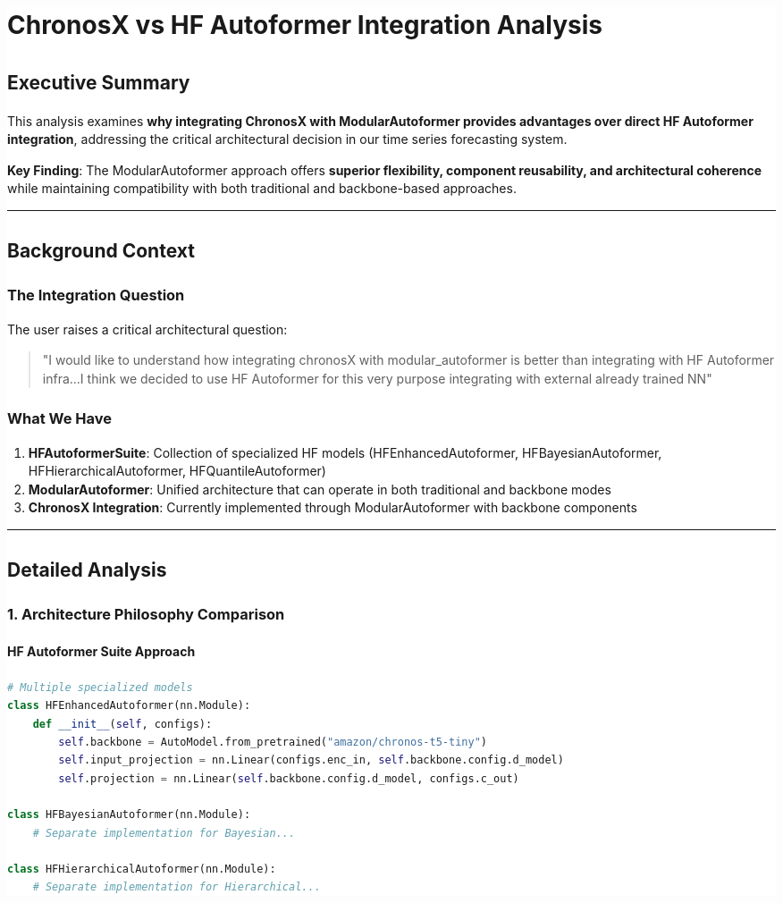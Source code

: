 # ChronosX vs HF Autoformer Integration Analysis

## Executive Summary

This analysis examines **why integrating ChronosX with ModularAutoformer provides advantages over direct HF Autoformer integration**, addressing the critical architectural decision in our time series forecasting system.

**Key Finding**: The ModularAutoformer approach offers **superior flexibility, component reusability, and architectural coherence** while maintaining compatibility with both traditional and backbone-based approaches.

---

## Background Context

### The Integration Question
The user raises a critical architectural question:
> "I would like to understand how integrating chronosX with modular_autoformer is better than integrating with HF Autoformer infra...I think we decided to use HF Autoformer for this very purpose integrating with external already trained NN"

### What We Have
1. **HFAutoformerSuite**: Collection of specialized HF models (HFEnhancedAutoformer, HFBayesianAutoformer, HFHierarchicalAutoformer, HFQuantileAutoformer)
2. **ModularAutoformer**: Unified architecture that can operate in both traditional and backbone modes
3. **ChronosX Integration**: Currently implemented through ModularAutoformer with backbone components

---

## Detailed Analysis

### 1. **Architecture Philosophy Comparison**

#### HF Autoformer Suite Approach
```python
# Multiple specialized models
class HFEnhancedAutoformer(nn.Module):
    def __init__(self, configs):
        self.backbone = AutoModel.from_pretrained("amazon/chronos-t5-tiny")
        self.input_projection = nn.Linear(configs.enc_in, self.backbone.config.d_model)
        self.projection = nn.Linear(self.backbone.config.d_model, configs.c_out)

class HFBayesianAutoformer(nn.Module):
    # Separate implementation for Bayesian...

class HFHierarchicalAutoformer(nn.Module):
    # Separate implementation for Hierarchical...
```

